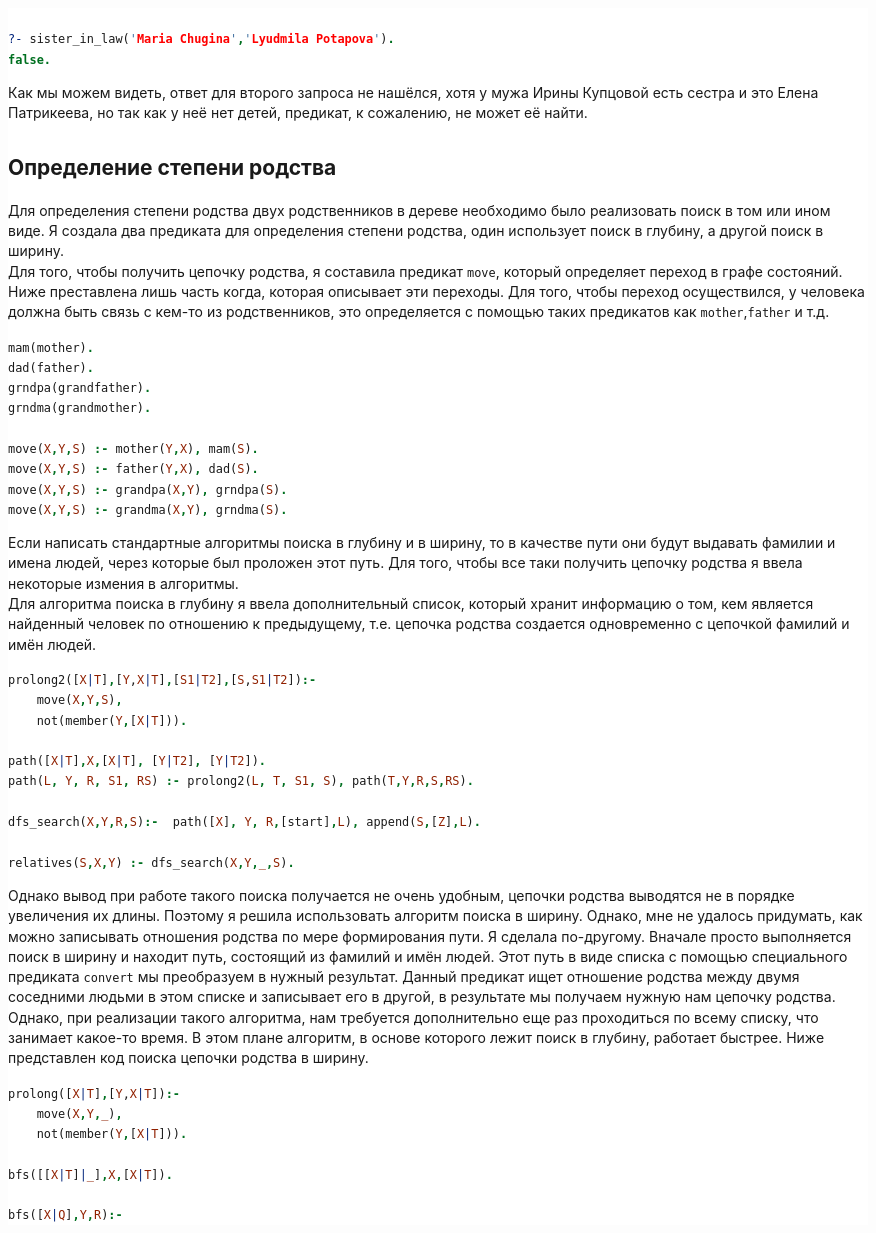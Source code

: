 ```prolog

?- sister_in_law('Maria Chugina','Lyudmila Potapova').
false.
```
Как мы можем видеть, ответ для второго запроса не нашёлся, хотя у мужа Ирины Купцовой есть сестра и это Елена Патрикеева, но так как у неё нет детей, предикат, к сожалению, не может её найти.

## Определение степени родства

Для определения степени родства двух родственников в дереве необходимо было реализовать поиск в том или ином виде. Я создала два предиката для определения степени родства, один использует поиск в глубину, а другой поиск в ширину.  
Для того, чтобы получить цепочку родства, я составила предикат `movе`, который определяет переход в графе состояний. Ниже преставлена лишь часть когда, которая описывает эти переходы. 
Для того, чтобы переход осуществился, у человека должна быть связь с кем-то из родственников, это определяется с помощью таких предикатов как `mother`,`father` и т.д.
```prolog
mam(mother).
dad(father).
grndpa(grandfather).
grndma(grandmother).

move(X,Y,S) :- mother(Y,X), mam(S).
move(X,Y,S) :- father(Y,X), dad(S).
move(X,Y,S) :- grandpa(X,Y), grndpa(S).
move(X,Y,S) :- grandma(X,Y), grndma(S).
```
Если написать стандартные алгоритмы поиска в глубину и в ширину, то в качестве пути они будут выдавать фамилии и имена людей, через которые был проложен этот путь. Для того, чтобы все таки получить цепочку родства я ввела некоторые измения в алгоритмы.  
Для алгоритма поиска в глубину я ввела дополнительный список, который хранит информацию о том, кем является найденный человек по отношению к предыдущему, т.е. цепочка родства создается одновременно с цепочкой фамилий и имён людей. 
```prolog
prolong2([X|T],[Y,X|T],[S1|T2],[S,S1|T2]):-
    move(X,Y,S),
    not(member(Y,[X|T])).
	
path([X|T],X,[X|T], [Y|T2], [Y|T2]).
path(L, Y, R, S1, RS) :- prolong2(L, T, S1, S), path(T,Y,R,S,RS).

dfs_search(X,Y,R,S):-  path([X], Y, R,[start],L), append(S,[Z],L).

relatives(S,X,Y) :- dfs_search(X,Y,_,S).
```
Однако вывод при работе такого поиска получается не очень удобным, цепочки родства выводятся не в порядке увеличения их длины.
Поэтому я решила использовать алгоритм поиска в ширину. Однако, мне не удалось придумать, как можно записывать отношения родства по мере формирования пути. Я сделала по-другому.
Вначале просто выполняется поиск в ширину и находит путь, состоящий из фамилий и имён людей. Этот путь в виде списка с помощью специального предиката `convert` мы преобразуем в нужный результат. Данный предикат ищет отношение родства между двумя соседними  людьми в этом списке и записывает его в другой, в результате мы получаем нужную нам цепочку родства. Однако, при реализации такого алгоритма, нам требуется дополнительно еще раз проходиться по всему списку, что занимает какое-то время. В этом плане алгоритм, в основе которого лежит поиск в глубину, работает быстрее. Ниже представлен код поиска цепочки родства в ширину.
```prolog
prolong([X|T],[Y,X|T]):-
    move(X,Y,_),
    not(member(Y,[X|T])).
	
bfs([[X|T]|_],X,[X|T]).

bfs([X|Q],Y,R):-
```